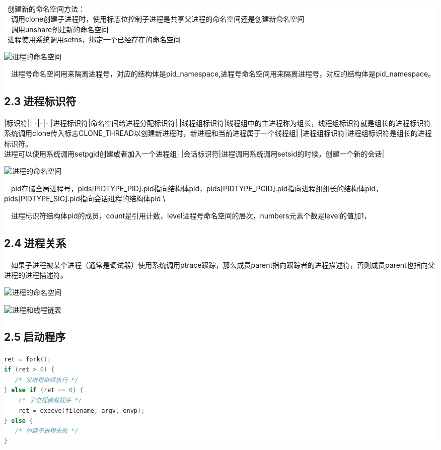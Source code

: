 &ensp;创建新的命名空间方法：   \
&emsp;调用clone创建子进程时，使用标志位控制子进程是共享父进程的命名空间还是创建新命名空间   \
&emsp;调用unshare创建新的命名空间    \
&ensp;进程使用系统调用setns，绑定一个已经存在的命名空间

![进程的命名空间](https://liuz0123.gitee.io/zain/img/process_namespace.png)

&emsp;进程号命名空间用来隔离进程号，对应的结构体是pid_namespace,进程号命名空间用来隔离进程号，对应的结构体是pid_namespace。


## 2.3 进程标识符

|标识符||
-|-|-
|进程标识符|命名空间给进程分配标识符|
|线程组标识符|线程组中的主进程称为组长，线程组标识符就是组长的进程标识符<br>系统调用clone传入标志CLONE_THREAD以创建新进程时，新进程和当前进程属于一个线程组|
|进程组标识符|进程组标识符是组长的进程标识符。<br>进程可以使用系统调用setpgid创建或者加入一个进程组|
|会话标识符|进程调用系统调用setsid的时候，创建一个新的会话|


![进程的命名空间](https://liuz0123.gitee.io/zain/img/pid_mark.png)

&emsp;pid存储全局进程号，pids[PIDTYPE_PID].pid指向结构体pid，pids[PIDTYPE_PGID].pid指向进程组组长的结构体pid，pids[PIDTYPE_SIG].pid指向会话进程的结构体pid    \

&emsp;进程标识符结构体pid的成员，count是引用计数，level进程号命名空间的层次，numbers元素个数是level的值加1，



## 2.4 进程关系

&emsp;如果子进程被某个进程（通常是调试器）使用系统调用ptrace跟踪，那么成员parent指向跟踪者的进程描述符，否则成员parent也指向父进程的进程描述符。

![进程的命名空间](https://liuz0123.gitee.io/zain/img/process_relative.png)

![进程和线程链表](https://liuz0123.gitee.io/zain/img/tasks_table.png)



## 2.5 启动程序

```c
ret = fork();
if (ret > 0) {
   /* 父进程继续执行 */
} else if (ret == 0) {
    /* 子进程装载程序 */
    ret = execve(filename, argv, envp);
} else {
   /* 创建子进程失败 */
}
```
